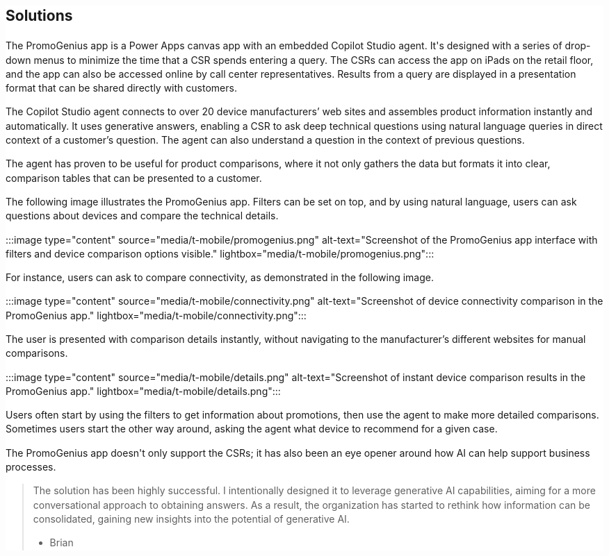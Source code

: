 ## Solutions

The PromoGenius app is a Power Apps canvas app with an embedded Copilot
Studio agent. It's designed with a series of drop-down menus to
minimize the time that a CSR spends entering a query. The CSRs can
access the app on iPads on the retail floor, and the app can also be
accessed online by call center representatives. Results from a query are
displayed in a presentation format that can be shared directly with
customers.

The Copilot Studio agent connects to over 20 device manufacturers’ web
sites and assembles product information instantly and automatically. It
uses generative answers, enabling a CSR to ask deep technical questions
using natural language queries in direct context of a customer’s
question. The agent can also understand a question in the context of
previous questions.

The agent has proven to be useful for product comparisons,
where it not only gathers the data but formats it into clear, comparison
tables that can be presented to a customer.

The following image illustrates the PromoGenius app. Filters can be set
on top, and by using natural language, users can ask questions about
devices and compare the technical details.

:::image type="content" source="media/t-mobile/promogenius.png" alt-text="Screenshot of the PromoGenius app interface with filters and device comparison options visible." lightbox="media/t-mobile/promogenius.png":::

For instance, users can ask to compare connectivity, as demonstrated in the following image.

:::image type="content" source="media/t-mobile/connectivity.png" alt-text="Screenshot of device connectivity comparison in the PromoGenius app." lightbox="media/t-mobile/connectivity.png":::

The user is presented with comparison details instantly, without navigating to the manufacturer’s different websites for manual comparisons.

:::image type="content" source="media/t-mobile/details.png" alt-text="Screenshot of instant device comparison results in the PromoGenius app." lightbox="media/t-mobile/details.png":::

Users often start by using the filters to get information about
promotions, then use the agent to make more detailed comparisons.
Sometimes users start the other way around, asking the agent what device
to recommend for a given case.

The PromoGenius app doesn't only support the CSRs; it has also been an
eye opener around how AI can help support business processes.

> The solution has been highly successful. I intentionally designed it to leverage generative AI capabilities, aiming
for a more conversational approach to obtaining answers. As a result, the organization has started to rethink how information can be consolidated, gaining new insights into the potential of generative AI.
>
> - Brian
